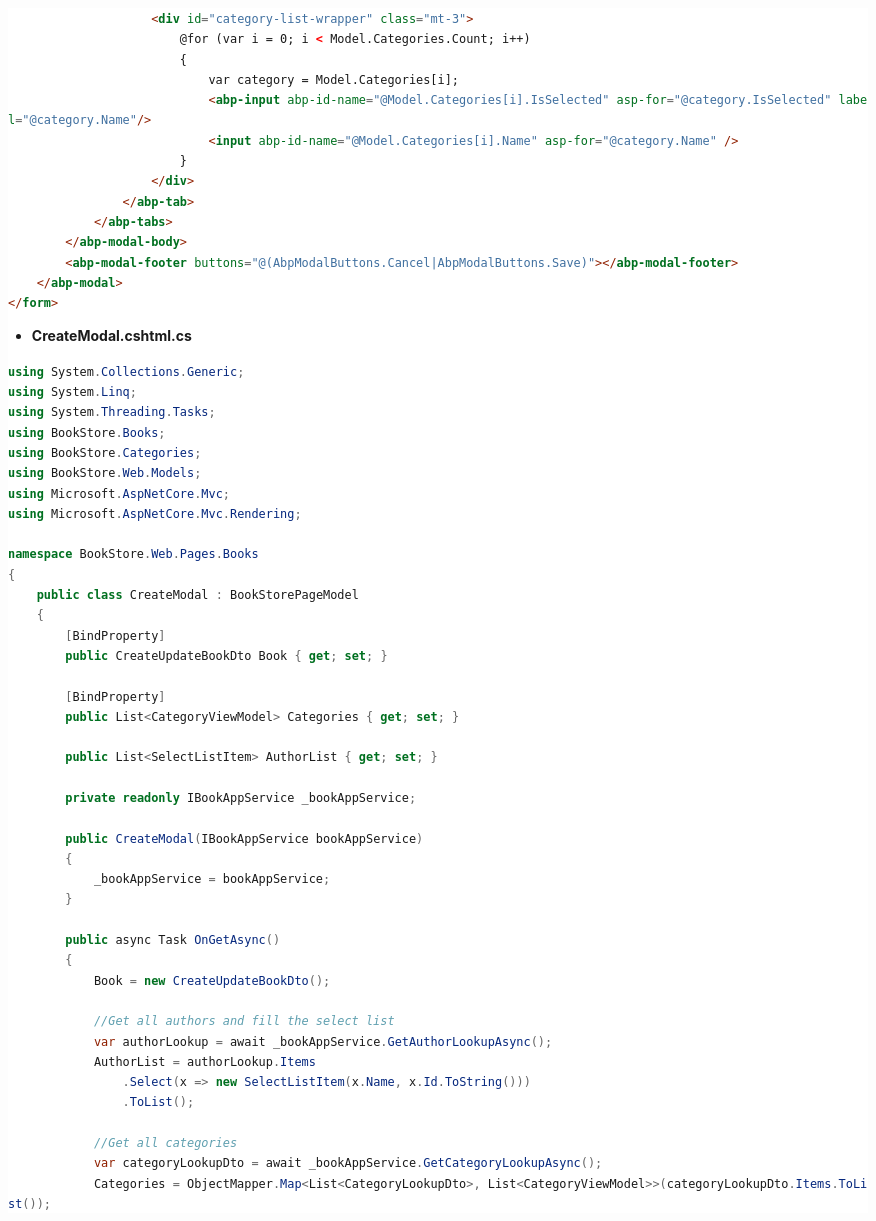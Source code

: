 ```html
                    <div id="category-list-wrapper" class="mt-3">
                        @for (var i = 0; i < Model.Categories.Count; i++)
                        {
                            var category = Model.Categories[i];
                            <abp-input abp-id-name="@Model.Categories[i].IsSelected" asp-for="@category.IsSelected" label="@category.Name"/>
                            <input abp-id-name="@Model.Categories[i].Name" asp-for="@category.Name" />
                        }
                    </div>
                </abp-tab>
            </abp-tabs>
        </abp-modal-body>
        <abp-modal-footer buttons="@(AbpModalButtons.Cancel|AbpModalButtons.Save)"></abp-modal-footer>
    </abp-modal>
</form>
```

* **CreateModal.cshtml.cs**

```csharp
using System.Collections.Generic;
using System.Linq;
using System.Threading.Tasks;
using BookStore.Books;
using BookStore.Categories;
using BookStore.Web.Models;
using Microsoft.AspNetCore.Mvc;
using Microsoft.AspNetCore.Mvc.Rendering;

namespace BookStore.Web.Pages.Books
{
    public class CreateModal : BookStorePageModel
    {
        [BindProperty]
        public CreateUpdateBookDto Book { get; set; }
           
        [BindProperty]
        public List<CategoryViewModel> Categories { get; set; }
        
        public List<SelectListItem> AuthorList { get; set; }

        private readonly IBookAppService _bookAppService;

        public CreateModal(IBookAppService bookAppService)
        {
            _bookAppService = bookAppService;
        }

        public async Task OnGetAsync()
        {
            Book = new CreateUpdateBookDto();
            
            //Get all authors and fill the select list
            var authorLookup = await _bookAppService.GetAuthorLookupAsync();
            AuthorList = authorLookup.Items
                .Select(x => new SelectListItem(x.Name, x.Id.ToString()))
                .ToList();

            //Get all categories
            var categoryLookupDto = await _bookAppService.GetCategoryLookupAsync();
            Categories = ObjectMapper.Map<List<CategoryLookupDto>, List<CategoryViewModel>>(categoryLookupDto.Items.ToList());
```